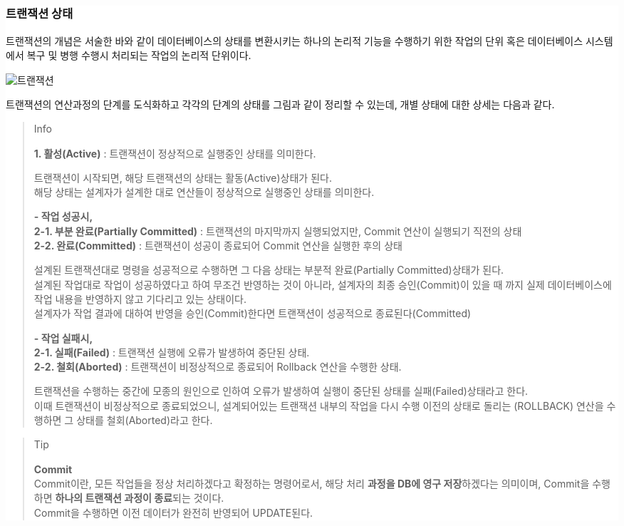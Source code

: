 
### **트랜잭션 상태**

트랜잭션의 개념은 서술한 바와 같이 데이터베이스의 상태를 변환시키는 하나의 논리적 기능을 수행하기 위한 작업의 단위 혹은 데이터베이스 시스템에서 복구 및 병행 수행시 처리되는 작업의 논리적 단위이다.

![트랜잭션](https://blog.kakaocdn.net/dn/dRV2jo/btrqzY4ecJi/UQLImkgDNKDdhN90YEUjZk/img.png)

트랜잭션의 연산과정의 단계를 도식화하고 각각의 단계의 상태를 그림과 같이 정리할 수 있는데, 개별 상태에 대한 상세는 다음과 같다.

			
        

>             
> 
> Info
> 
>             
> 
> **1. 활성(Active)** : 트랜잭션이 정상적으로 실행중인 상태를 의미한다.  
>   
> 트랜잭션이 시작되면, 해당 트랜잭션의 상태는 활동(Active)상태가 된다.   
> 해당 상태는 설계자가 설계한 대로 연산들이 정상적으로 실행중인 상태를 의미한다.  
>   
>   
> **- 작업 성공시,**  
> **2-1. 부분 완료(Partially Committed)** : 트랜잭션의 마지막까지 실행되었지만, Commit 연산이 실행되기 직전의 상태  
> **2-2. 완료(Committed)** : 트랜잭션이 성공이 종료되어 Commit 연산을 실행한 후의 상태  
>   
> 설계된 트랜잭션대로 명령을 성공적으로 수행하면 그 다음 상태는 부분적 완료(Partially Committed)상태가 된다.   
> 설계된 작업대로 작업이 성공하였다고 하여 무조건 반영하는 것이 아니라, 설계자의 최종 승인(Commit)이 있을 때 까지 실제 데이터베이스에 작업 내용을 반영하지 않고 기다리고 있는 상태이다.  
> 설계자가 작업 결과에 대하여 반영을 승인(Commit)한다면 트랜잭션이 성공적으로 종료된다(Committed)  
>   
>   
> **- 작업 실패시,**  
> **2-1. 실패(Failed)** : 트랜잭션 실행에 오류가 발생하여 중단된 상태.  
> **2-2. 철회(Aborted)** : 트랜잭션이 비정상적으로 종료되어 Rollback 연산을 수행한 상태.  
>   
> 트랜잭션을 수행하는 중간에 모종의 원인으로 인하여 오류가 발생하여 실행이 중단된 상태를 실패(Failed)상태라고 한다.  
> 이때 트랜잭션이 비정상적으로 종료되었으니, 설계되어있는 트랜잭션 내부의 작업을 다시 수행 이전의 상태로 돌리는 (ROLLBACK) 연산을 수행하면 그 상태를 철회(Aborted)라고 한다.
> 
>         

			
        

>             
> 
> Tip
> 
>             
> 
> **Commit**   
> Commit이란, 모든 작업들을 정상 처리하겠다고 확정하는 명령어로서, 해당 처리 **과정을 DB에 영구 저장**하겠다는 의미이며, Commit을 수행하면 **하나의 트랜잭션 과정이 종료**되는 것이다.   
> Commit을 수행하면 이전 데이터가 완전히 반영되어 UPDATE된다.
> 
>         
